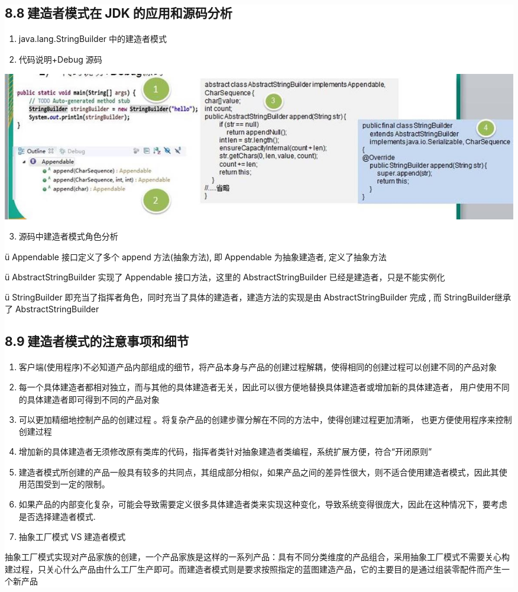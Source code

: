

## 8.8      建造者模式在 JDK 的应用和源码分析

1)   java.lang.StringBuilder 中的建造者模式

2)   代码说明+Debug 源码

![img](images\builder4.jpg)

3)   源码中建造者模式角色分析

ü Appendable 接口定义了多个 append 方法(抽象方法), 即 Appendable 为抽象建造者, 定义了抽象方法

ü AbstractStringBuilder 实现了  Appendable 接口方法，这里的 AbstractStringBuilder                                                   已经是建造者，只是不能实例化

ü StringBuilder 即充当了指挥者角色，同时充当了具体的建造者，建造方法的实现是由 AbstractStringBuilder 完成 , 而 StringBuilder继承了 AbstractStringBuilder

## 8.9      建造者模式的注意事项和细节

1)   客户端(使用程序)不必知道产品内部组成的细节，将产品本身与产品的创建过程解耦，使得相同的创建过程可以创建不同的产品对象

2)   每一个具体建造者都相对独立，而与其他的具体建造者无关，因此可以很方便地替换具体建造者或增加新的具体建造者， 用户使用不同的具体建造者即可得到不同的产品对象

3)   可以更加精细地控制产品的创建过程 。将复杂产品的创建步骤分解在不同的方法中，使得创建过程更加清晰， 也更方便使用程序来控制创建过程

4)   增加新的具体建造者无须修改原有类库的代码，指挥者类针对抽象建造者类编程，系统扩展方便，符合“开闭原则”

5)   建造者模式所创建的产品一般具有较多的共同点，其组成部分相似，如果产品之间的差异性很大，则不适合使用建造者模式，因此其使用范围受到一定的限制。

6)   如果产品的内部变化复杂，可能会导致需要定义很多具体建造者类来实现这种变化，导致系统变得很庞大，因此在这种情况下，要考虑是否选择建造者模式.

7)   抽象工厂模式 VS 建造者模式

抽象工厂模式实现对产品家族的创建，一个产品家族是这样的一系列产品：具有不同分类维度的产品组合，采用抽象工厂模式不需要关心构建过程，只关心什么产品由什么工厂生产即可。而建造者模式则是要求按照指定的蓝图建造产品，它的主要目的是通过组装零配件而产生一个新产品